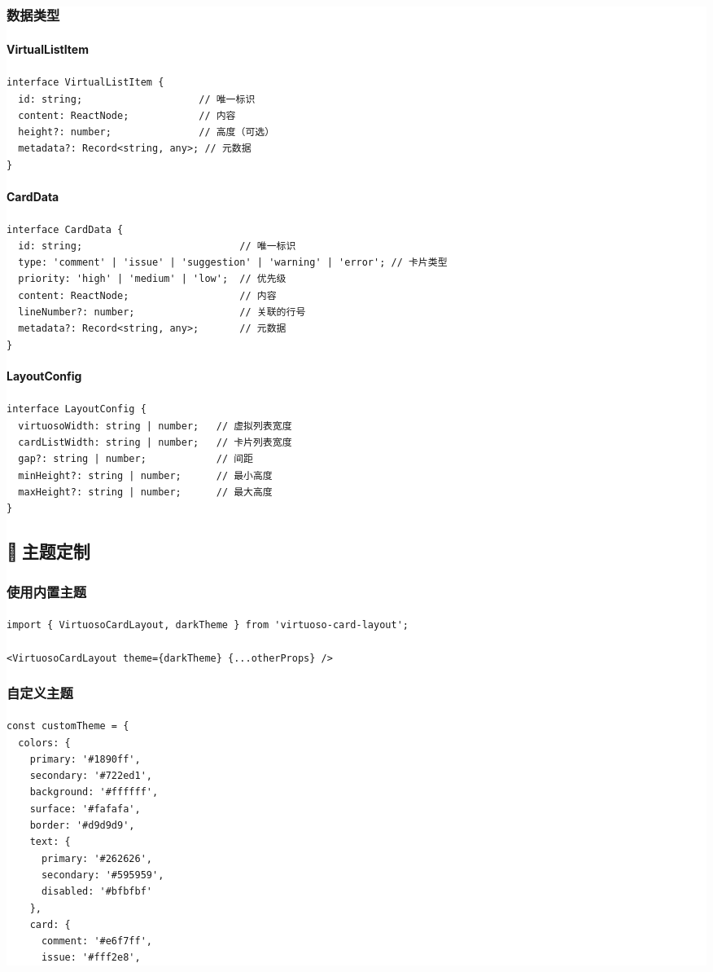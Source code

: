 ### 数据类型

#### VirtualListItem

```tsx
interface VirtualListItem {
  id: string;                    // 唯一标识
  content: ReactNode;            // 内容
  height?: number;               // 高度（可选）
  metadata?: Record<string, any>; // 元数据
}
```

#### CardData

```tsx
interface CardData {
  id: string;                           // 唯一标识
  type: 'comment' | 'issue' | 'suggestion' | 'warning' | 'error'; // 卡片类型
  priority: 'high' | 'medium' | 'low';  // 优先级
  content: ReactNode;                   // 内容
  lineNumber?: number;                  // 关联的行号
  metadata?: Record<string, any>;       // 元数据
}
```

#### LayoutConfig

```tsx
interface LayoutConfig {
  virtuosoWidth: string | number;   // 虚拟列表宽度
  cardListWidth: string | number;   // 卡片列表宽度
  gap?: string | number;            // 间距
  minHeight?: string | number;      // 最小高度
  maxHeight?: string | number;      // 最大高度
}
```

## 🎨 主题定制

### 使用内置主题

```tsx
import { VirtuosoCardLayout, darkTheme } from 'virtuoso-card-layout';

<VirtuosoCardLayout theme={darkTheme} {...otherProps} />
```

### 自定义主题

```tsx
const customTheme = {
  colors: {
    primary: '#1890ff',
    secondary: '#722ed1',
    background: '#ffffff',
    surface: '#fafafa',
    border: '#d9d9d9',
    text: {
      primary: '#262626',
      secondary: '#595959',
      disabled: '#bfbfbf'
    },
    card: {
      comment: '#e6f7ff',
      issue: '#fff2e8',
```